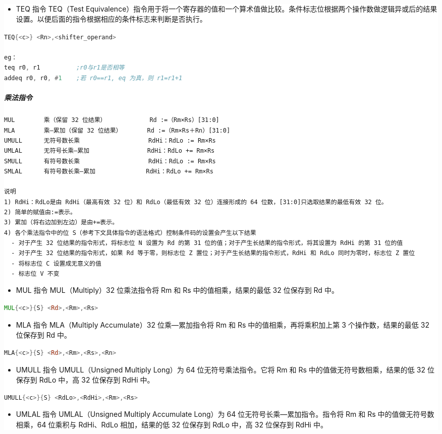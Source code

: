 - TEQ 指令
  TEQ（Test Equivalence）指令用于将一个寄存器的值和一个算术值做比较。条件标志位根据两个操作数做逻辑异或后的结果设置。以便后面的指令根据相应的条件标志来判断是否执行。

```asm
TEQ{<c>} <Rn>,<shifter_operand>

eg：
teq r0, r1          ;r0与r1是否相等
addeq r0, r0, #1    ;若 r0==r1, eq 为真，则 r1=r1+1
```

##### 乘法指令

```txt
MUL        乘（保留 32 位结果）            Rd :=（Rm×Rs）[31:0]
MLA        乘—累加（保留 32 位结果）       Rd :=（Rm×Rs＋Rn）[31:0]
UMULL      无符号数长乘                   RdHi：RdLo := Rm×Rs
UMLAL      无符号长乘—累加                RdHi：RdLo += Rm×Rs
SMULL      有符号数长乘                   RdHi：RdLo := Rm×Rs
SMLAL      有符号数长乘—累加              RdHi：RdLo += Rm×Rs

说明
1) RdHi：RdLo是由 RdHi（最高有效 32 位）和 RdLo（最低有效 32 位）连接形成的 64 位数，[31:0]只选取结果的最低有效 32 位。
2) 简单的赋值由:=表示。
3) 累加（将右边加到左边）是由+=表示。
4) 各个乘法指令中的位 S（参考下文具体指令的语法格式）控制条件码的设置会产生以下结果
  - 对于产生 32 位结果的指令形式，将标志位 N 设置为 Rd 的第 31 位的值；对于产生长结果的指令形式，将其设置为 RdHi 的第 31 位的值
  - 对于产生 32 位结果的指令形式，如果 Rd 等于零，则标志位 Z 置位；对于产生长结果的指令形式，RdHi 和 RdLo 同时为零时，标志位 Z 置位
  - 将标志位 C 设置成无意义的值
  - 标志位 V 不变
```

- MUL 指令
  MUL（Multiply）32 位乘法指令将 Rm 和 Rs 中的值相乘，结果的最低 32 位保存到 Rd 中。

```asm
MUL{<c>}{S} <Rd>,<Rm>,<Rs>
```

- MLA 指令
  MLA（Multiply Accumulate）32 位乘—累加指令将 Rm 和 Rs 中的值相乘，再将乘积加上第 3 个操作数，结果的最低 32 位保存到 Rd 中。

```asm
MLA{<c>}{S} <Rd>,<Rm>,<Rs>,<Rn>
```

- UMULL 指令
  UMULL（Unsigned Multiply Long）为 64 位无符号乘法指令。它将 Rm 和 Rs 中的值做无符号数相乘，结果的低 32 位保存到 RdLo 中，高 32 位保存到 RdHi 中。

```asm
UMULL{<c>}{S} <RdLo>,<RdHi>,<Rm>,<Rs>
```

- UMLAL 指令
  UMLAL（Unsigned Multiply Accumulate Long）为 64 位无符号长乘—累加指令。指令将 Rm 和 Rs 中的值做无符号数相乘，64 位乘积与 RdHi、RdLo 相加，结果的低 32 位保存到 RdLo 中，高 32 位保存到 RdHi 中。
